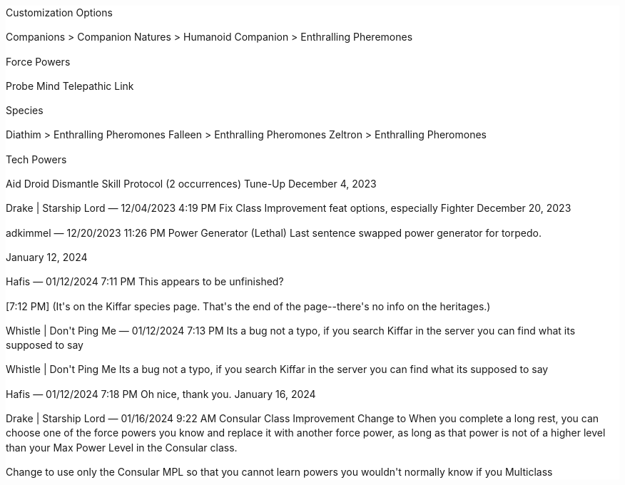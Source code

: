 Customization Options

Companions > Companion Natures > Humanoid Companion > Enthralling Pheremones

Force Powers

Probe Mind
Telepathic Link

Species

Diathim > Enthralling Pheromones
Falleen > Enthralling Pheromones
Zeltron > Enthralling Pheromones

Tech Powers

Aid Droid
Dismantle
Skill Protocol (2 occurrences)
Tune-Up
December 4, 2023

Drake | Starship Lord — 12/04/2023 4:19 PM
Fix Class Improvement feat options, especially Fighter
December 20, 2023

adkimmel — 12/20/2023 11:26 PM
Power Generator (Lethal)
Last sentence swapped power generator for torpedo.

January 12, 2024

Hafis — 01/12/2024 7:11 PM
This appears to be unfinished?

[7:12 PM]
(It's on the Kiffar species page.  That's the end of the page--there's no info on the heritages.)

Whistle | Don't Ping Me — 01/12/2024 7:13 PM
Its a bug not a typo, if you search Kiffar in the server you can find what its supposed to say

Whistle | Don't Ping Me
Its a bug not a typo, if you search Kiffar in the server you can find what its supposed to say

Hafis — 01/12/2024 7:18 PM
Oh nice, thank you.
January 16, 2024

Drake | Starship Lord — 01/16/2024 9:22 AM
Consular Class Improvement
Change to
When you complete a long rest, you can choose one of the force powers you know and replace it with another force power, as long as that power is not of a higher level than your Max Power Level in the Consular class.

Change to use only the Consular MPL so that you cannot learn powers you wouldn't normally know if you Multiclass 